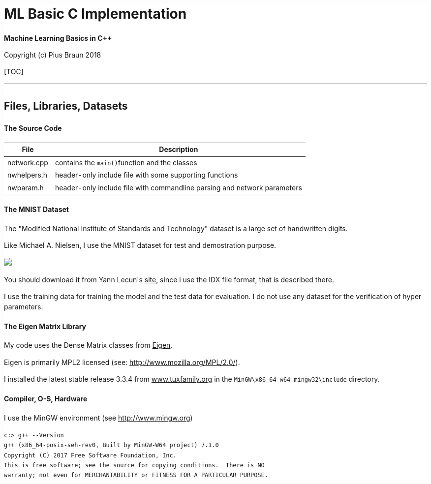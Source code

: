 # ML Basic C Implementation

**Machine Learning Basics in C++**

Copyright (c) Pius Braun 2018

[TOC]

------



## Files, Libraries, Datasets

#### The Source Code

| File        | Description                                                  |
| ----------- | ------------------------------------------------------------ |
| network.cpp | contains the `main()`function and the classes                |
| nwhelpers.h | header-only include file with some supporting functions      |
| nwparam.h   | header-only include file with commandline parsing and network parameters |

#### The MNIST Dataset

The "Modified National Institute of Standards and Technology" dataset is a large set of handwritten digits.

Like Michael A. Nielsen, I use the MNIST dataset for test and demostration purpose. 

![](C:\Users\piusb\Documents\tmp\usps1-3.png)

You should download it from Yann Lecun's [site](http://yann.lecun.com/exdb/mnist/), since i use the IDX file format, that is described there.

I use the training data for training the model and the test data for evaluation. I do not use any dataset for the verification of hyper parameters.

#### The Eigen Matrix Library

My code uses the Dense Matrix classes from [Eigen](http://eigen.tuxfamiliy.org).

Eigen is primarily MPL2 licensed (see: http://www.mozilla.org/MPL/2.0/).

I installed the latest stable release 3.3.4 from www.tuxfamily.org in the `MinGW\x86_64-w64-mingw32\include` directory.

#### Compiler, O-S, Hardware

I use the MinGW environment (see http://www.mingw.org)

```
c:> g++ --Version
g++ (x86_64-posix-seh-rev0, Built by MinGW-W64 project) 7.1.0
Copyright (C) 2017 Free Software Foundation, Inc.
This is free software; see the source for copying conditions.  There is NO
warranty; not even for MERCHANTABILITY or FITNESS FOR A PARTICULAR PURPOSE.
```
